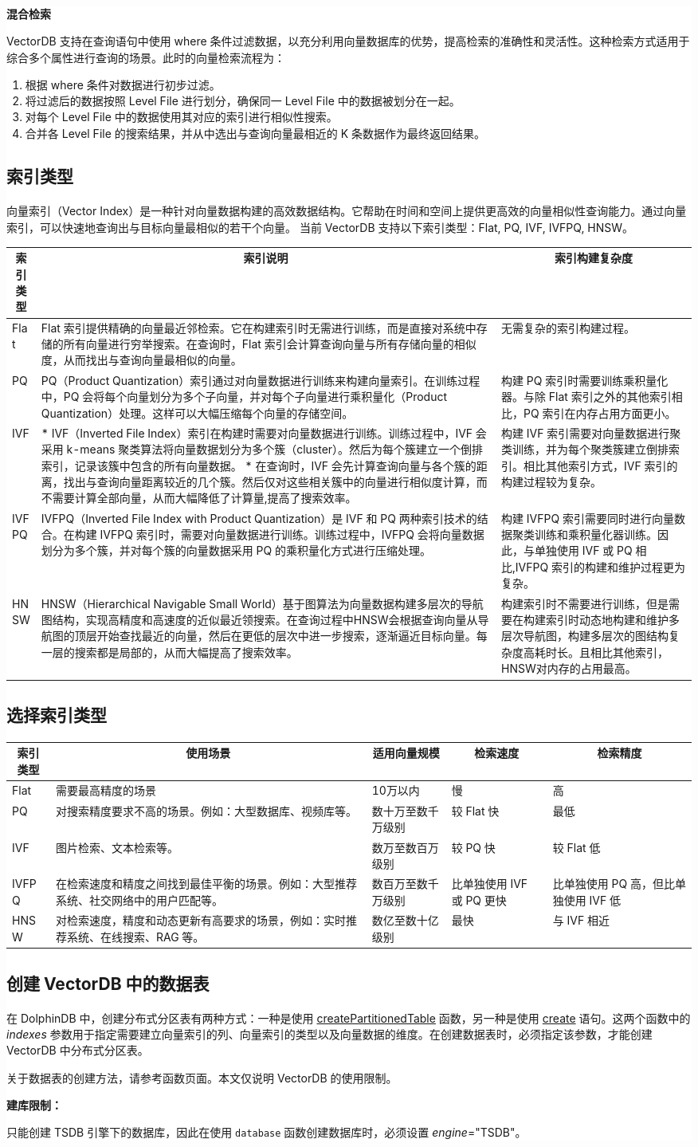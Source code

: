 **混合检索**

VectorDB 支持在查询语句中使用 where
条件过滤数据，以充分利用向量数据库的优势，提高检索的准确性和灵活性。这种检索方式适用于综合多个属性进行查询的场景。此时的向量检索流程为：

1. 根据 where 条件对数据进行初步过滤。
2. 将过滤后的数据按照 Level File 进行划分，确保同一 Level File 中的数据被划分在一起。
3. 对每个 Level File 中的数据使用其对应的索引进行相似性搜索。
4. 合并各 Level File 的搜索结果，并从中选出与查询向量最相近的 K 条数据作为最终返回结果。

## 索引类型

向量索引（Vector
Index）是一种针对向量数据构建的高效数据结构。它帮助在时间和空间上提供更高效的向量相似性查询能力。通过向量索引，可以快速地查询出与目标向量最相似的若干个向量。
当前 VectorDB 支持以下索引类型：Flat, PQ, IVF, IVFPQ, HNSW。

| **索引类型** | **索引说明** | **索引构建复杂度** |
| --- | --- | --- |
| Flat | Flat 索引提供精确的向量最近邻检索。它在构建索引时无需进行训练，而是直接对系统中存储的所有向量进行穷举搜索。在查询时，Flat 索引会计算查询向量与所有存储向量的相似度，从而找出与查询向量最相似的向量。 | 无需复杂的索引构建过程。 |
| PQ | PQ（Product Quantization）索引通过对向量数据进行训练来构建向量索引。在训练过程中，PQ 会将每个向量划分为多个子向量，并对每个子向量进行乘积量化（Product Quantization）处理。这样可以大幅压缩每个向量的存储空间。 | 构建 PQ 索引时需要训练乘积量化器。与除 Flat 索引之外的其他索引相比，PQ 索引在内存占用方面更小。 |
| IVF | * IVF（Inverted File Index）索引在构建时需要对向量数据进行训练。训练过程中，IVF 会采用   k-means   聚类算法将向量数据划分为多个簇（cluster）。然后为每个簇建立一个倒排索引，记录该簇中包含的所有向量数据。 * 在查询时，IVF   会先计算查询向量与各个簇的距离，找出与查询向量距离较近的几个簇。然后仅对这些相关簇中的向量进行相似度计算，而不需要计算全部向量，从而大幅降低了计算量,提高了搜索效率。 | 构建 IVF 索引需要对向量数据进行聚类训练，并为每个聚类簇建立倒排索引。相比其他索引方式，IVF 索引的构建过程较为复杂。 |
| IVFPQ | IVFPQ（Inverted File Index with Product Quantization）是 IVF 和 PQ 两种索引技术的结合。在构建 IVFPQ 索引时，需要对向量数据进行训练。训练过程中，IVFPQ 会将向量数据划分为多个簇，并对每个簇的向量数据采用 PQ 的乘积量化方式进行压缩处理。 | 构建 IVFPQ 索引需要同时进行向量数据聚类训练和乘积量化器训练。因此，与单独使用 IVF 或 PQ 相比,IVFPQ 索引的构建和维护过程更为复杂。 |
| HNSW | HNSW（Hierarchical Navigable Small World）基于图算法为向量数据构建多层次的导航图结构，实现高精度和高速度的近似最近领搜索。在查询过程中HNSW会根据查询向量从导航图的顶层开始查找最近的向量，然后在更低的层次中进一步搜索，逐渐逼近目标向量。每一层的搜索都是局部的，从而大幅提高了搜索效率。 | 构建索引时不需要进行训练，但是需要在构建索引时动态地构建和维护多层次导航图，构建多层次的图结构复杂度高耗时长。且相比其他索引，HNSW对内存的占用最高。 |

## 选择索引类型

| **索引类型** | **使用场景** | **适用向量规模** | **检索速度** | **检索精度** |
| --- | --- | --- | --- | --- |
| Flat | 需要最高精度的场景 | 10万以内 | 慢 | 高 |
| PQ | 对搜索精度要求不高的场景。例如：大型数据库、视频库等。 | 数十万至数千万级别 | 较 Flat 快 | 最低 |
| IVF | 图片检索、文本检索等。 | 数万至数百万级别 | 较 PQ 快 | 较 Flat 低 |
| IVFPQ | 在检索速度和精度之间找到最佳平衡的场景。例如：大型推荐系统、社交网络中的用户匹配等。 | 数百万至数千万级别 | 比单独使用 IVF 或 PQ 更快 | 比单独使用 PQ 高，但比单独使用 IVF 低 |
| HNSW | 对检索速度，精度和动态更新有高要求的场景，例如：实时推荐系统、在线搜索、RAG 等。 | 数亿至数十亿级别 | 最快 | 与 IVF 相近 |

## 创建 VectorDB 中的数据表

在 DolphinDB 中，创建分布式分区表有两种方式：一种是使用 [createPartitionedTable](../../funcs/c/createPartitionedTable.md) 函数，另一种是使用 [create](../../progr/sql/create.md) 语句。这两个函数中的
*indexes* 参数用于指定需要建立向量索引的列、向量索引的类型以及向量数据的维度。在创建数据表时，必须指定该参数，才能创建
VectorDB 中分布式分区表。

关于数据表的创建方法，请参考函数页面。本文仅说明 VectorDB 的使用限制。

**建库限制：**

只能创建 TSDB 引擎下的数据库，因此在使用 `database` 函数创建数据库时，必须设置
*engine*="TSDB"。
